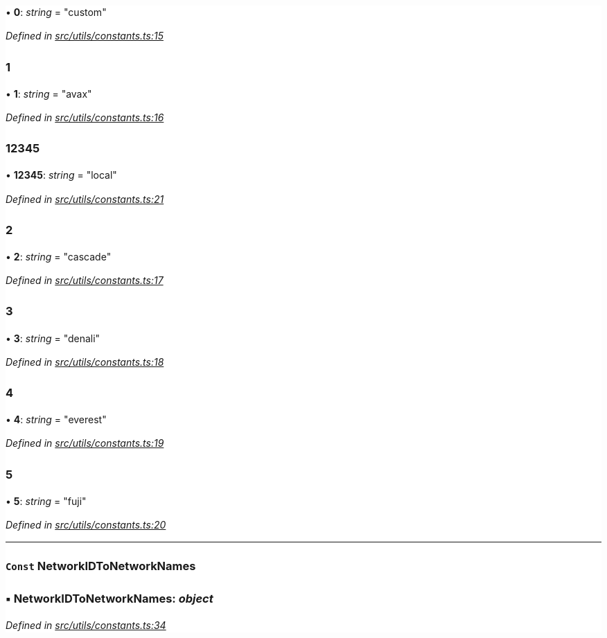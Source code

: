 • **0**: *string* = "custom"

*Defined in [src/utils/constants.ts:15](https://github.com/ava-labs/avalanchejs/blob/ae78dee/src/utils/constants.ts#L15)*

###  1

• **1**: *string* = "avax"

*Defined in [src/utils/constants.ts:16](https://github.com/ava-labs/avalanchejs/blob/ae78dee/src/utils/constants.ts#L16)*

###  12345

• **12345**: *string* = "local"

*Defined in [src/utils/constants.ts:21](https://github.com/ava-labs/avalanchejs/blob/ae78dee/src/utils/constants.ts#L21)*

###  2

• **2**: *string* = "cascade"

*Defined in [src/utils/constants.ts:17](https://github.com/ava-labs/avalanchejs/blob/ae78dee/src/utils/constants.ts#L17)*

###  3

• **3**: *string* = "denali"

*Defined in [src/utils/constants.ts:18](https://github.com/ava-labs/avalanchejs/blob/ae78dee/src/utils/constants.ts#L18)*

###  4

• **4**: *string* = "everest"

*Defined in [src/utils/constants.ts:19](https://github.com/ava-labs/avalanchejs/blob/ae78dee/src/utils/constants.ts#L19)*

###  5

• **5**: *string* = "fuji"

*Defined in [src/utils/constants.ts:20](https://github.com/ava-labs/avalanchejs/blob/ae78dee/src/utils/constants.ts#L20)*

___

### `Const` NetworkIDToNetworkNames

### ▪ **NetworkIDToNetworkNames**: *object*

*Defined in [src/utils/constants.ts:34](https://github.com/ava-labs/avalanchejs/blob/ae78dee/src/utils/constants.ts#L34)*
